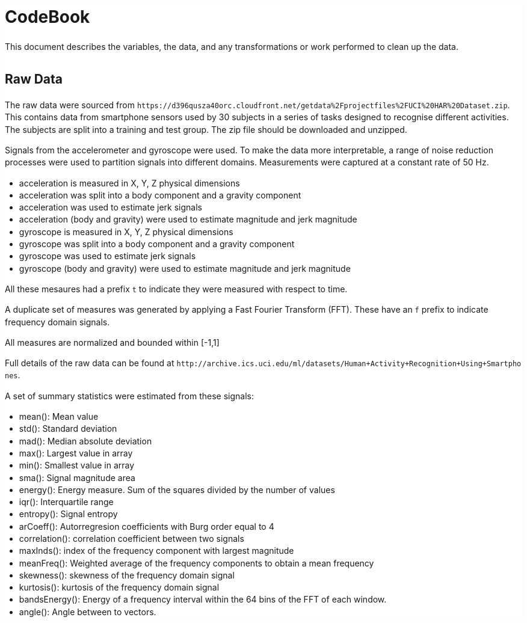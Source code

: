 # CodeBook

This document describes the variables, the data, and any transformations or work performed to clean up the data.

## Raw Data

The raw data were sourced from `https://d396qusza40orc.cloudfront.net/getdata%2Fprojectfiles%2FUCI%20HAR%20Dataset.zip`. This contains data from smartphone sensors used by 30 subjects in a series of tasks designed to recognise different activities. The subjects are split into a training and test group. The zip file should be downloaded and unzipped. 

Signals from the accelerometer and gyroscope were used. To make the data more interpretable, a range of noise reduction processes were used to partition signals into different domains. Measurements were captured at a constant rate of 50 Hz.

+ acceleration is measured in X, Y, Z physical dimensions
+ acceleration was split into a body component and a gravity component
+ acceleration was used to estimate jerk signals 
+ acceleration (body and gravity) were used to estimate magnitude and jerk magnitude
+ gyroscope is measured in X, Y, Z physical dimensions
+ gyroscope was split into a body component and a gravity component
+ gyroscope was used to estimate jerk signals 
+ gyroscope (body and gravity) were used to estimate magnitude and jerk magnitude

All these mesaures had a prefix `t` to indicate they were measured with respect to time.

A duplicate set of measures was generated by applying a Fast Fourier Transform (FFT). These have an `f` prefix to indicate frequency domain signals.

All measures are normalized and bounded within [-1,1]

Full details of the raw data can be found at `http://archive.ics.uci.edu/ml/datasets/Human+Activity+Recognition+Using+Smartphones`. 

A set of summary statistics were estimated from these signals: 

+ mean(): Mean value
+ std(): Standard deviation
+ mad(): Median absolute deviation 
+ max(): Largest value in array
+ min(): Smallest value in array
+ sma(): Signal magnitude area
+ energy(): Energy measure. Sum of the squares divided by the number of values
+ iqr(): Interquartile range 
+ entropy(): Signal entropy
+ arCoeff(): Autorregresion coefficients with Burg order equal to 4
+ correlation(): correlation coefficient between two signals
+ maxInds(): index of the frequency component with largest magnitude
+ meanFreq(): Weighted average of the frequency components to obtain a mean frequency
+ skewness(): skewness of the frequency domain signal 
+ kurtosis(): kurtosis of the frequency domain signal 
+ bandsEnergy(): Energy of a frequency interval within the 64 bins of the FFT of each window.
+ angle(): Angle between to vectors.
